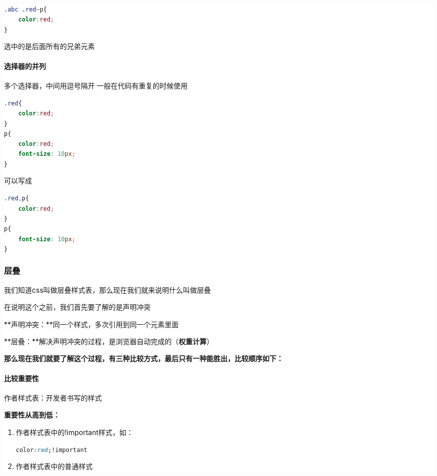 ~~~ css
.abc .red~p{
    color:red;
}
~~~

选中的是后面所有的兄弟元素

#### 选择器的并列

多个选择器，中间用逗号隔开
一般在代码有重复的时候使用

~~~ css
.red{
    color:red;
}
p{
    color:red;
    font-size: 10px;
}
~~~

可以写成

~~~ css
.red,p{
    color:red;
}
p{
    font-size: 10px;
}
~~~

### 层叠

我们知道css叫做层叠样式表，那么现在我们就来说明什么叫做层叠

在说明这个之前，我们首先要了解的是声明冲突

**声明冲突：**同一个样式，多次引用到同一个元素里面

**层叠：**解决声明冲突的过程，是浏览器自动完成的（**权重计算**）

**那么现在我们就要了解这个过程，有三种比较方式，最后只有一种能胜出，比较顺序如下：**

#### 比较重要性

作者样式表：开发者书写的样式

**重要性从高到低：**

1. 作者样式表中的!important样式，如：

   ~~~ css
   color:red;!important
   ~~~

2. 作者样式表中的普通样式
